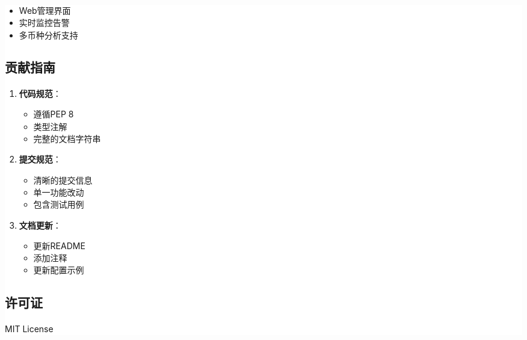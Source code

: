   * Web管理界面
  * 实时监控告警
  * 多币种分析支持

## 贡献指南

1. **代码规范**：

   - 遵循PEP 8
   - 类型注解
   - 完整的文档字符串
2. **提交规范**：

   - 清晰的提交信息
   - 单一功能改动
   - 包含测试用例
3. **文档更新**：

   - 更新README
   - 添加注释
   - 更新配置示例

## 许可证

MIT License
